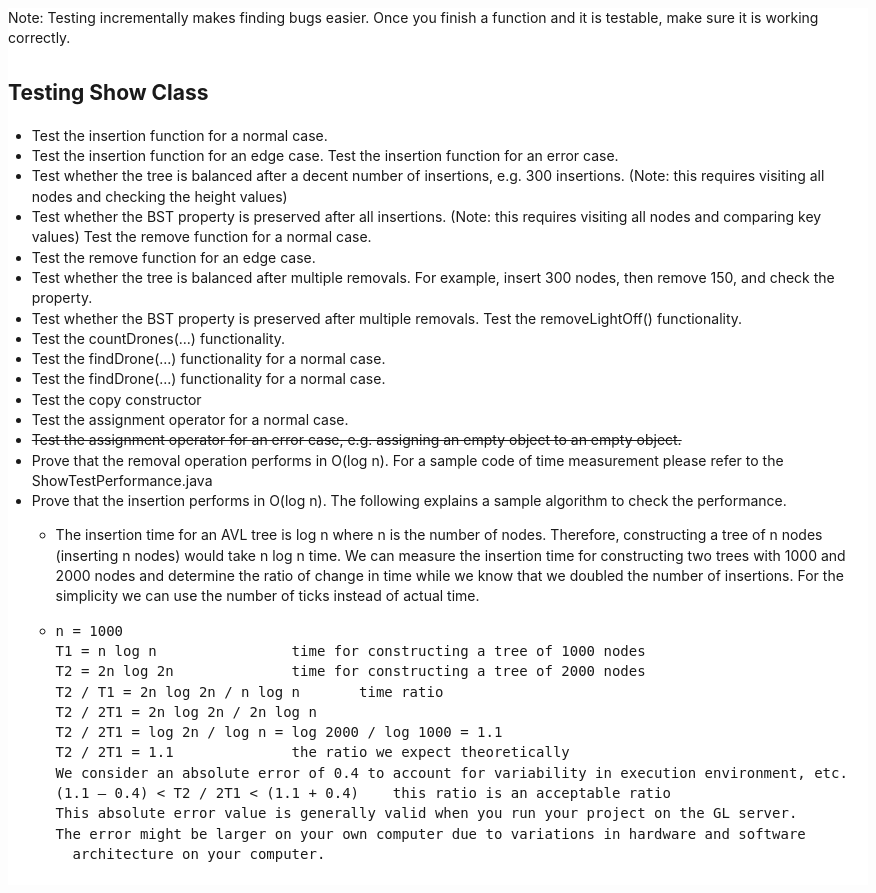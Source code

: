 <p>Note: Testing incrementally makes finding bugs easier. Once you finish a function and it is testable, make sure it is working correctly.</p>
<h2>Testing Show Class</h2>
<ul>
<li>Test the insertion function for a normal case.</li> 
	<li>Test the insertion function for an edge case. Test the insertion function for an error case.</li>
<li>Test whether the tree is balanced after a decent number of insertions, e.g. 300 insertions. (Note: this requires visiting all nodes and checking the height values)</li>
<li>Test whether the BST property is preserved after all insertions. (Note: this requires visiting all nodes and comparing key values) Test the remove function for a normal case.</li>
<li>Test the remove function for an edge case.</li>
<li>Test whether the tree is balanced after multiple removals. For example, insert 300 nodes, then remove 150, and check the property.</li>
<li>Test whether the BST property is preserved after multiple removals. Test the removeLightOff() functionality.</li>
<li>Test the countDrones(...) functionality.</li>
<li>Test the findDrone(...) functionality for a normal case. </li>
<li>Test the findDrone(...) functionality for a normal case. </li>
	<li>Test the copy constructor</li>
 <li>Test the assignment operator for a normal case.</li>
<li><s>Test the assignment operator for an error case, e.g. assigning an empty object to an empty object.</s></li>
<li>Prove that the removal operation performs in O(log n). For a sample code of time measurement please refer to the ShowTestPerformance.java</li>
<li>Prove that the insertion performs in O(log n). The following explains a sample algorithm to check the performance.</li>
	       <ul>
          <li>
            <p>The insertion time for an AVL tree is log n where n is the number of nodes. Therefore, constructing a tree of n nodes (inserting n nodes) would take n log n time. We can measure the insertion time for constructing two trees with 1000 and 2000 nodes and determine the ratio of change in time while we know that we doubled the number of insertions. For the simplicity we can use the number of ticks instead of actual time.</p>
          </li>
          <li>
            <pre class="code">
n = 1000
T1 = n log n				time for constructing a tree of 1000 nodes
T2 = 2n log 2n				time for constructing a tree of 2000 nodes 
T2 / T1 = 2n log 2n / n log n		time ratio
T2 / 2T1 = 2n log 2n / 2n log n
T2 / 2T1 = log 2n / log n = log 2000 / log 1000 = 1.1
T2 / 2T1 = 1.1				the ratio we expect theoretically
We consider an absolute error of 0.4 to account for variability in execution environment, etc.
(1.1 – 0.4) < T2 / 2T1 < (1.1 + 0.4)	this ratio is an acceptable ratio
This absolute error value is generally valid when you run your project on the GL server.
The error might be larger on your own computer due to variations in hardware and software 
  architecture on your computer. 
            </pre>
          </li>
        </ul>
</ul>
